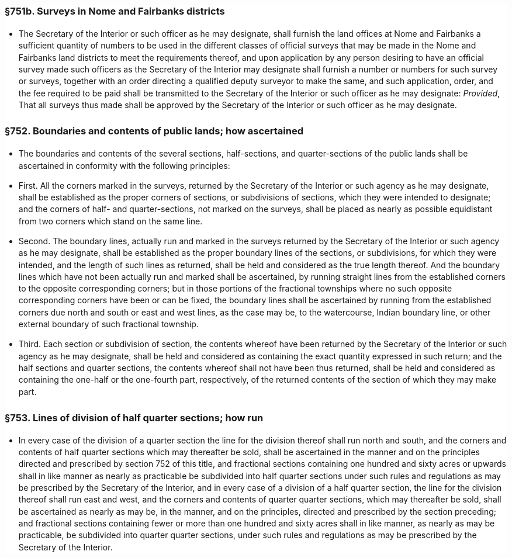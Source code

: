 ### §751b. Surveys in Nome and Fairbanks districts
* The Secretary of the Interior or such officer as he may designate, shall furnish the land offices at Nome and Fairbanks a sufficient quantity of numbers to be used in the different classes of official surveys that may be made in the Nome and Fairbanks land districts to meet the requirements thereof, and upon application by any person desiring to have an official survey made such officers as the Secretary of the Interior may designate shall furnish a number or numbers for such survey or surveys, together with an order directing a qualified deputy surveyor to make the same, and such application, order, and the fee required to be paid shall be transmitted to the Secretary of the Interior or such officer as he may designate: _Provided_, That all surveys thus made shall be approved by the Secretary of the Interior or such officer as he may designate.

### §752. Boundaries and contents of public lands; how ascertained
* The boundaries and contents of the several sections, half-sections, and quarter-sections of the public lands shall be ascertained in conformity with the following principles:

* First. All the corners marked in the surveys, returned by the Secretary of the Interior or such agency as he may designate, shall be established as the proper corners of sections, or subdivisions of sections, which they were intended to designate; and the corners of half- and quarter-sections, not marked on the surveys, shall be placed as nearly as possible equidistant from two corners which stand on the same line.

* Second. The boundary lines, actually run and marked in the surveys returned by the Secretary of the Interior or such agency as he may designate, shall be established as the proper boundary lines of the sections, or subdivisions, for which they were intended, and the length of such lines as returned, shall be held and considered as the true length thereof. And the boundary lines which have not been actually run and marked shall be ascertained, by running straight lines from the established corners to the opposite corresponding corners; but in those portions of the fractional townships where no such opposite corresponding corners have been or can be fixed, the boundary lines shall be ascertained by running from the established corners due north and south or east and west lines, as the case may be, to the watercourse, Indian boundary line, or other external boundary of such fractional township.

* Third. Each section or subdivision of section, the contents whereof have been returned by the Secretary of the Interior or such agency as he may designate, shall be held and considered as containing the exact quantity expressed in such return; and the half sections and quarter sections, the contents whereof shall not have been thus returned, shall be held and considered as containing the one-half or the one-fourth part, respectively, of the returned contents of the section of which they may make part.

### §753. Lines of division of half quarter sections; how run
* In every case of the division of a quarter section the line for the division thereof shall run north and south, and the corners and contents of half quarter sections which may thereafter be sold, shall be ascertained in the manner and on the principles directed and prescribed by section 752 of this title, and fractional sections containing one hundred and sixty acres or upwards shall in like manner as nearly as practicable be subdivided into half quarter sections under such rules and regulations as may be prescribed by the Secretary of the Interior, and in every case of a division of a half quarter section, the line for the division thereof shall run east and west, and the corners and contents of quarter quarter sections, which may thereafter be sold, shall be ascertained as nearly as may be, in the manner, and on the principles, directed and prescribed by the section preceding; and fractional sections containing fewer or more than one hundred and sixty acres shall in like manner, as nearly as may be practicable, be subdivided into quarter quarter sections, under such rules and regulations as may be prescribed by the Secretary of the Interior.
